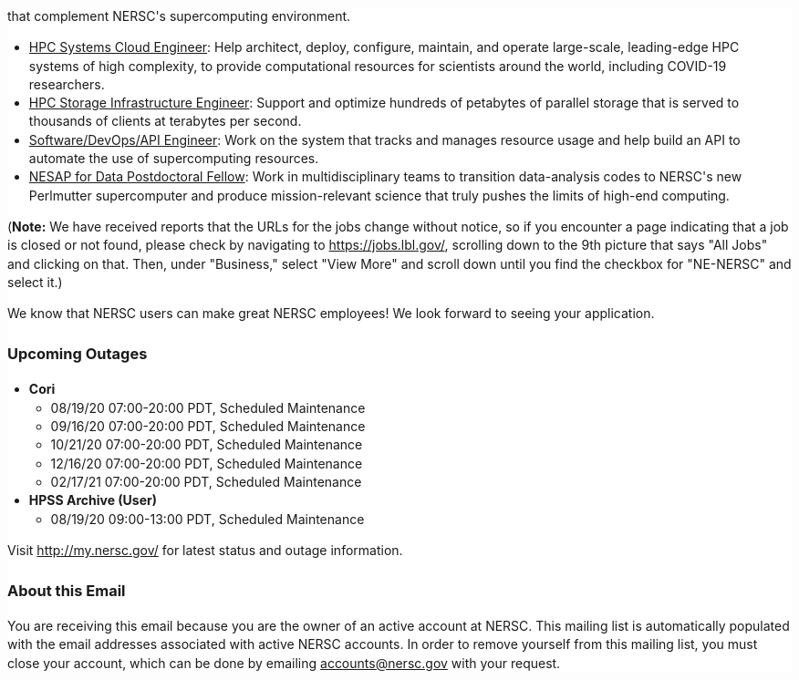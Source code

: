 that complement NERSC's supercomputing environment.
- [HPC Systems Cloud Engineer](https://jobs.lbl.gov/jobs/hpc-systems-cloud-engineer-2717):
Help architect, deploy, configure, maintain, and operate large-scale, 
leading-edge HPC systems of high complexity, to provide computational resources
for scientists around the world, including COVID-19 researchers.
- [HPC Storage Infrastructure Engineer](https://jobs.lbl.gov/jobs/hpc-storage-infrastructure-engineer-2697):
Support and optimize hundreds of petabytes of parallel storage that is served to
thousands of clients at terabytes per second.
- [Software/DevOps/API Engineer](https://jobs.lbl.gov/jobs/software-devops-api-engineer-2611):
Work on the system that tracks and manages resource usage and help build an API
to automate the use of supercomputing resources.
- [NESAP for Data Postdoctoral Fellow](https://jobs.lbl.gov/jobs/nesap-for-data-postdoctoral-fellow-2412):
Work in multidisciplinary teams to transition data-analysis codes to NERSC's new
Perlmutter supercomputer and produce mission-relevant science that truly pushes 
the limits of high-end computing.

(**Note:** We have received reports that the URLs for the jobs change without 
notice, so if you encounter a page indicating that a job is closed or not found,
please check by navigating to <https://jobs.lbl.gov/>, scrolling down to
the 9th picture that says "All Jobs" and clicking on that. Then, under 
"Business," select "View More" and scroll down until you find the checkbox for 
"NE-NERSC" and select it.)

We know that NERSC users can make great NERSC employees! We look forward to 
seeing your application.


### Upcoming Outages <a name="outages"/></a> 

- **Cori**
    - 08/19/20 07:00-20:00 PDT, Scheduled Maintenance
    - 09/16/20 07:00-20:00 PDT, Scheduled Maintenance
    - 10/21/20 07:00-20:00 PDT, Scheduled Maintenance
    - 12/16/20 07:00-20:00 PDT, Scheduled Maintenance
    - 02/17/21 07:00-20:00 PDT, Scheduled Maintenance
- **HPSS Archive (User)**
    - 08/19/20 09:00-13:00 PDT, Scheduled Maintenance

Visit <http://my.nersc.gov/> for latest status and outage 
information.


### About this Email <a name="about"/></a> 

You are receiving this email because you are the owner of an active account at
NERSC. This mailing list is automatically populated with the email addresses
associated with active NERSC accounts. In order to remove yourself from this
mailing list, you must close your account, which can be done by emailing
<accounts@nersc.gov> with your request.


